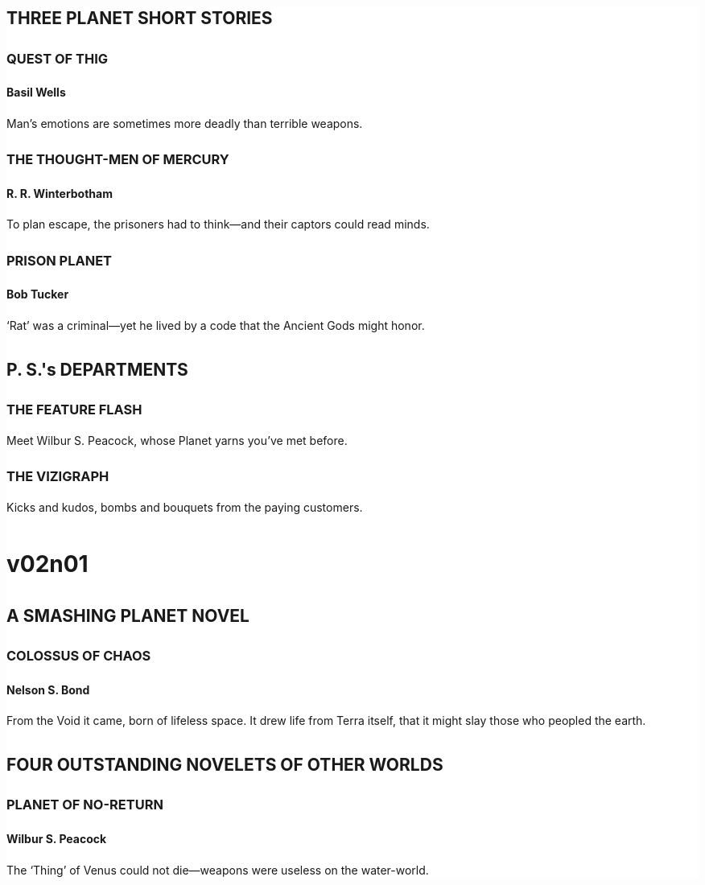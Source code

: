 ## THREE PLANET SHORT STORIES

### QUEST OF THIG

#### Basil Wells

Man’s emotions are sometimes more deadly than terrible weapons.

### THE THOUGHT-MEN OF MERCURY

#### R. R. Winterbotham

To plan escape, the prisoners had to think—and their captors could read minds.

### PRISON PLANET

#### Bob Tucker

‘Rat’ was a criminal—yet he lived by a code that the Ancient Gods might honor.

## P. S.'s DEPARTMENTS

### THE FEATURE FLASH

Meet Wilbur S. Peacock, whose Planet yarns you’ve met before.

### THE VIZIGRAPH

Kicks and kudos, bombs and bouquets from the paying customers.

# v02n01

## A SMASHING PLANET NOVEL

### COLOSSUS OF CHAOS

#### Nelson S. Bond

From the Void it came, born of lifeless space. It drew life from Terra itself, that it might slay those who peopled the earth.

## FOUR OUTSTANDING NOVELETS OF OTHER WORLDS

### PLANET OF NO-RETURN

#### Wilbur S. Peacock

The ‘Thing’ of Venus could not die—weapons were useless on the water-world.
